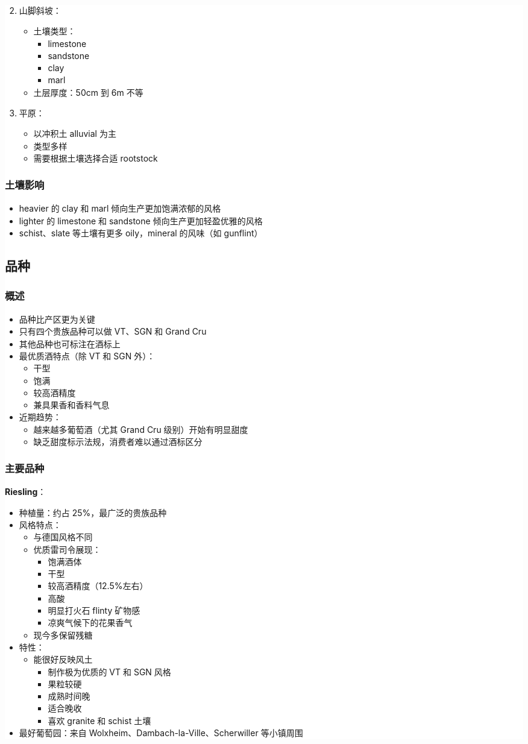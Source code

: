 2. 山脚斜坡：

    - 土壤类型：
        - limestone
        - sandstone
        - clay
        - marl
    - 土层厚度：50cm 到 6m 不等

3. 平原：
    - 以冲积土 alluvial 为主
    - 类型多样
    - 需要根据土壤选择合适 rootstock

### 土壤影响

- heavier 的 clay 和 marl 倾向生产更加饱满浓郁的风格
- lighter 的 limestone 和 sandstone 倾向生产更加轻盈优雅的风格
- schist、slate 等土壤有更多 oily，mineral 的风味（如 gunflint）

## 品种

### 概述

- 品种比产区更为关键
- 只有四个贵族品种可以做 VT、SGN 和 Grand Cru
- 其他品种也可标注在酒标上
- 最优质酒特点（除 VT 和 SGN 外）：
    - 干型
    - 饱满
    - 较高酒精度
    - 兼具果香和香料气息
- 近期趋势：
    - 越来越多葡萄酒（尤其 Grand Cru 级别）开始有明显甜度
    - 缺乏甜度标示法规，消费者难以通过酒标区分

### 主要品种

**Riesling**：

- 种植量：约占 25%，最广泛的贵族品种
- 风格特点：
    - 与德国风格不同
    - 优质雷司令展现：
        - 饱满酒体
        - 干型
        - 较高酒精度（12.5%左右）
        - 高酸
        - 明显打火石 flinty 矿物感
        - 凉爽气候下的花果香气
    - 现今多保留残糖
- 特性：
  - 能很好反映风土
    - 制作极为优质的 VT 和 SGN 风格
    - 果粒较硬
    - 成熟时间晚
    - 适合晚收
    - 喜欢 granite 和 schist 土壤
- 最好葡萄园：来自 Wolxheim、Dambach-la-Ville、Scherwiller 等小镇周围
